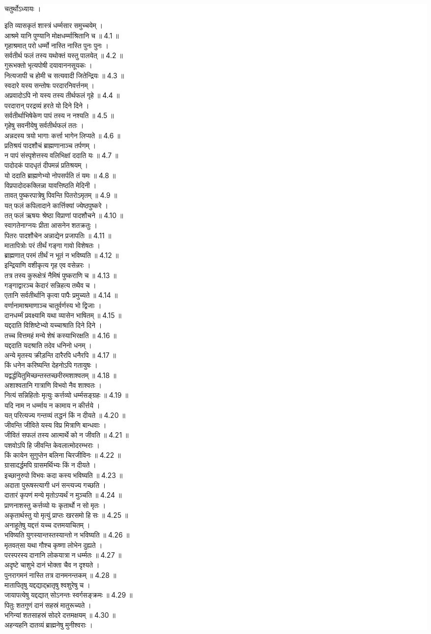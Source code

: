 

  चतुर्थोऽध्यायः ।

इति व्यासकृतं शास्त्रं धर्म्मसार समुच्चयेम् ।  
आश्रमे यानि पुण्यानि मोक्षधर्म्माश्रितानि च ॥ 4.1 ॥  
गृहाश्रमात् परो धर्म्मो नास्ति नास्ति पुनः पुनः ।  
सर्वतीर्थ फलं तस्य यथोक्तं यस्तु पालयेत् ॥ 4.2 ॥  
गुरूभक्तो भृत्यपोषी दयावाननसूयकः ।  
नित्यजापी च होमी च सत्यवादी जितेन्द्रियः ॥ 4.3 ॥  
स्वदारे यस्य सन्तोषः परदारनिवर्त्तनम् ।  
अप्रवादोऽपि नो यस्य तस्य तीर्थफलं गृहे ॥ 4.4 ॥  
परदारान् परद्रव्यं हरते यो दिने दिने ।  
सर्वतीर्थाभिषेकेण पापं तस्य न नश्यति ॥ 4.5 ॥  
गृहेषु सवनीयेषु सर्वतीर्थफलं ततः ।  
अन्नदस्य त्रयो भागाः कर्त्ता भागेन लिप्यते ॥ 4.6 ॥  
प्रतिश्रयं पादशौचं ब्राह्मणानाञ्च तर्पणम् ।  
न पापं संस्पृशेत्तस्य वलिभिक्षां ददाति यः ॥ 4.7 ॥  
पादोदकं पादधृतं दीपमन्नं प्रतिश्रयम् ।  
यो ददाति ब्राह्मणेभ्यो नोपसर्पति तं यमः ॥ 4.8 ॥  
विप्रपादोदकक्लिन्ना यावत्तिष्ठति मेदिनी ।  
तावत् पुष्करपात्रेषु पिवन्ति पितरोऽमृतम् ॥ 4.9 ॥  
यत् फलं कपिलादाने कार्त्तिक्यां ज्येष्ठपुष्करे ।  
तत् फलं ऋषयः श्रेष्ठा विप्राणां पादशौचने ॥ 4.10 ॥  
स्वागतेनाग्नयः प्रीता आसनेन शतक्रतुः ।  
पितरः पादशौचेन अन्नाद्येन प्रजापतिः ॥ 4.11 ॥  
मातापित्रोः परं तीर्थं गङ्गा गावो विशेषतः ।  
ब्राह्मणात् परमं तीर्थं न भूतं न भविष्यति ॥ 4.12 ॥  
इन्द्रियाणि वशीकृत्य गृह एव वसेन्नरः ।  
तत्र तस्य कुरूक्षेत्रं नैमिषं पुष्कराणि च ॥ 4.13 ॥  
गङ्गाद्वारञ्च केदारं सन्निहत्य तथैव च ।  
एतानि सर्वतीर्थानि कृत्वा पापैः प्रमुच्यते ॥ 4.14 ॥  
वर्णानामाश्रमाणाञ्च चातुर्वर्णस्य भो द्विजाः ।  
दानधर्म्मं प्रवक्ष्यामि यथा व्यासेन भाषितम् ॥ 4.15 ॥  
यद्ददाति विशिष्टेभ्यो यच्चाश्राति दिने दिने ।  
तच्च वित्तमहं मन्ये शेषं कस्याभिरक्षति ॥ 4.16 ॥  
यद्ददाति यदश्राति तदेव धनिनो धनम् ।  
अन्ये मृतस्य क्रीड़न्ति दारैरपि धनैरपि ॥ 4.17 ॥  
किं धनेन करिष्यन्ति देहनोऽपि गतायुषः ।  
यद्वर्द्धयितुमिच्छन्तस्तच्छरीरमशाश्वतम् ॥ 4.18 ॥  
अशाश्वतानि गात्राणि विभवो नैव शाश्वतः ।  
नित्यं सन्निहितोः मृत्युः कर्त्तव्यो धर्म्मसङ्ग्रहः ॥ 4.19 ॥  
यदि नाम न धर्म्माय न कामाय न कीर्त्तये ।  
यत्‌ परित्यज्य गन्तव्यं तद्धनं किं न दीयते ॥ 4.20 ॥  
जीवन्ति जीविते यस्य विप्र मित्राणि बान्धवाः ।  
जीवितं सफलं तस्य आत्मार्थे को न जीवति ॥ 4.21 ॥  
पशवोऽपि हि जीवन्ति केवलात्मोदरम्भराः ।  
किं कायेन सुगुप्तेन बलिना चिरजीविनः ॥ 4.22 ॥  
ग्रासादर्द्धमपि ग्रासमर्थिभ्यः किं न दीयते ।  
इच्छानुरुपो विभवः कदा कस्य भविष्यति ॥ 4.23 ॥  
अदाता पुरूषस्त्यागी धनं सन्त्यज्य गच्छति ।  
दातारं कृपणं मन्ये मृतोऽप्यर्थं न मुञ्चति ॥ 4.24 ॥  
प्राणनाशस्तु कर्त्तव्यो यः कृतार्थो न सो मृतः ।  
अकृतार्थस्तु यो मृत्युं प्राप्तः खरसमो हि सः ॥ 4.25 ॥  
अनाहूतेषु यद्दत्तं यच्च दत्तमयाचितम् ।  
भविष्यति युगस्यान्तस्तस्यान्तो न भविष्यति ॥ 4.26 ॥  
मृतवत्‌सा यथा गौश्च कृष्णा लोभेन दुह्यते ।  
परस्परस्य दानानि लोकयात्रा न धर्म्मतः ॥ 4.27 ॥  
अदृष्टे चाशुभे दानं भोक्ता चैव न दृश्यते ।  
पुनरागमनं नास्ति तत्र दानमनन्तकम् ॥ 4.28 ॥  
मातापितृषु यद्दद्याद्‌भ्रातृषु श्वशुरेषु च ।  
जायापत्येषु यद्दद्यात् सोऽनन्तः स्वर्गसङ्क्रमः ॥ 4.29 ॥  
पितुः शतगुणं दानं सहस्रं मातुरूच्यते ।  
भगिन्यां शतसाहस्रं सोदरे दत्तमक्षयम् ॥ 4.30 ॥  
अहन्यहनि दातव्यं ब्राह्मनेषु मुनीश्वराः ।  
